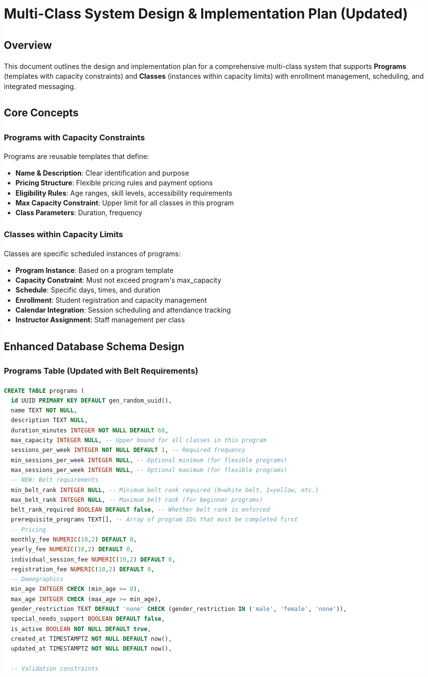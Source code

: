 # Multi-Class System Design & Implementation Plan (Updated)

## Overview

This document outlines the design and implementation plan for a comprehensive multi-class system that supports **Programs** (templates with capacity constraints) and **Classes** (instances within capacity limits) with enrollment management, scheduling, and integrated messaging.

## Core Concepts

### Programs with Capacity Constraints
Programs are reusable templates that define:
- **Name & Description**: Clear identification and purpose
- **Pricing Structure**: Flexible pricing rules and payment options
- **Eligibility Rules**: Age ranges, skill levels, accessibility requirements
- **Max Capacity Constraint**: Upper limit for all classes in this program
- **Class Parameters**: Duration, frequency

### Classes within Capacity Limits
Classes are specific scheduled instances of programs:
- **Program Instance**: Based on a program template
- **Capacity Constraint**: Must not exceed program's max_capacity
- **Schedule**: Specific days, times, and duration
- **Enrollment**: Student registration and capacity management
- **Calendar Integration**: Session scheduling and attendance tracking
- **Instructor Assignment**: Staff management per class

## Enhanced Database Schema Design

### Programs Table (Updated with Belt Requirements)
```sql
CREATE TABLE programs (
  id UUID PRIMARY KEY DEFAULT gen_random_uuid(),
  name TEXT NOT NULL,
  description TEXT NULL,
  duration_minutes INTEGER NOT NULL DEFAULT 60,
  max_capacity INTEGER NULL, -- Upper bound for all classes in this program
  sessions_per_week INTEGER NOT NULL DEFAULT 1, -- Required frequency
  min_sessions_per_week INTEGER NULL, -- Optional minimum (for flexible programs)
  max_sessions_per_week INTEGER NULL, -- Optional maximum (for flexible programs)
  -- NEW: Belt requirements
  min_belt_rank INTEGER NULL, -- Minimum belt rank required (0=white belt, 1=yellow, etc.)
  max_belt_rank INTEGER NULL, -- Maximum belt rank (for beginner programs)
  belt_rank_required BOOLEAN DEFAULT false, -- Whether belt rank is enforced
  prerequisite_programs TEXT[], -- Array of program IDs that must be completed first
  -- Pricing
  monthly_fee NUMERIC(10,2) DEFAULT 0,
  yearly_fee NUMERIC(10,2) DEFAULT 0,
  individual_session_fee NUMERIC(10,2) DEFAULT 0,
  registration_fee NUMERIC(10,2) DEFAULT 0,
  -- Demographics
  min_age INTEGER CHECK (min_age >= 0),
  max_age INTEGER CHECK (max_age >= min_age),
  gender_restriction TEXT DEFAULT 'none' CHECK (gender_restriction IN ('male', 'female', 'none')),
  special_needs_support BOOLEAN DEFAULT false,
  is_active BOOLEAN NOT NULL DEFAULT true,
  created_at TIMESTAMPTZ NOT NULL DEFAULT now(),
  updated_at TIMESTAMPTZ NOT NULL DEFAULT now(),
  
  -- Validation constraints
```